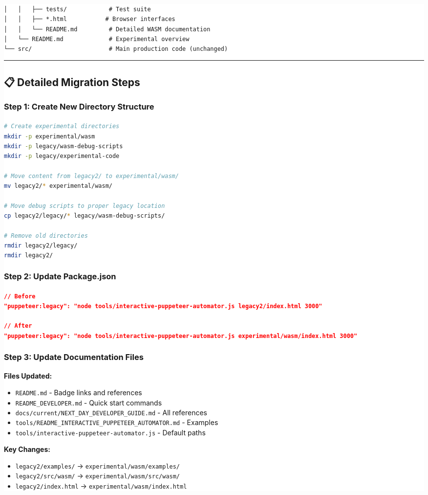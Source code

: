 ```
│   │   ├── tests/            # Test suite
│   │   ├── *.html           # Browser interfaces
│   │   └── README.md         # Detailed WASM documentation
│   └── README.md             # Experimental overview
└── src/                      # Main production code (unchanged)
```

---

## 📋 **Detailed Migration Steps**

### **Step 1: Create New Directory Structure**
```bash
# Create experimental directories
mkdir -p experimental/wasm
mkdir -p legacy/wasm-debug-scripts
mkdir -p legacy/experimental-code

# Move content from legacy2/ to experimental/wasm/
mv legacy2/* experimental/wasm/

# Move debug scripts to proper legacy location
cp legacy2/legacy/* legacy/wasm-debug-scripts/

# Remove old directories
rmdir legacy2/legacy/
rmdir legacy2/
```

### **Step 2: Update Package.json**
```json
// Before
"puppeteer:legacy": "node tools/interactive-puppeteer-automator.js legacy2/index.html 3000"

// After  
"puppeteer:legacy": "node tools/interactive-puppeteer-automator.js experimental/wasm/index.html 3000"
```

### **Step 3: Update Documentation Files**
**Files Updated:**
- `README.md` - Badge links and references
- `README_DEVELOPER.md` - Quick start commands
- `docs/current/NEXT_DAY_DEVELOPER_GUIDE.md` - All references
- `tools/README_INTERACTIVE_PUPPETEER_AUTOMATOR.md` - Examples
- `tools/interactive-puppeteer-automator.js` - Default paths

**Key Changes:**
- `legacy2/examples/` → `experimental/wasm/examples/`
- `legacy2/src/wasm/` → `experimental/wasm/src/wasm/`
- `legacy2/index.html` → `experimental/wasm/index.html`
